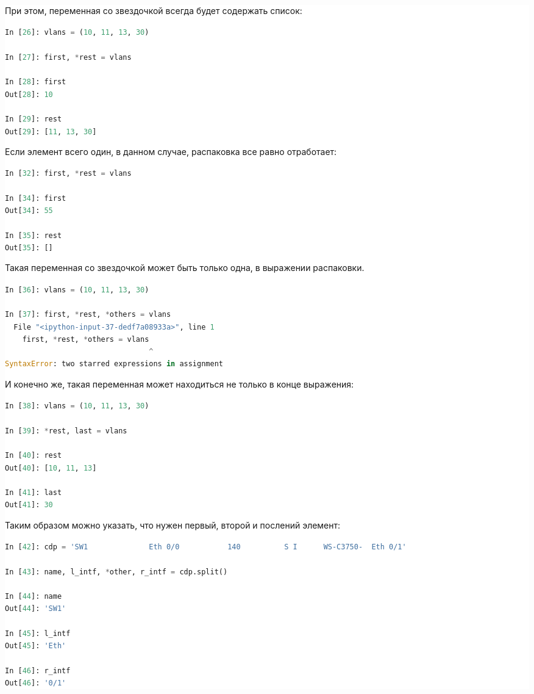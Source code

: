 При этом, переменная со звездочкой всегда будет содержать список:
```python
In [26]: vlans = (10, 11, 13, 30)

In [27]: first, *rest = vlans

In [28]: first
Out[28]: 10

In [29]: rest
Out[29]: [11, 13, 30]
```

Если элемент всего один, в данном случае, распаковка все равно отработает:
```python
In [32]: first, *rest = vlans

In [34]: first
Out[34]: 55

In [35]: rest
Out[35]: []
```

Такая переменная со звездочкой может быть только одна, в выражении распаковки.
```python
In [36]: vlans = (10, 11, 13, 30)

In [37]: first, *rest, *others = vlans
  File "<ipython-input-37-dedf7a08933a>", line 1
    first, *rest, *others = vlans
                                 ^
SyntaxError: two starred expressions in assignment
```

И конечно же, такая переменная может находиться не только в конце выражения:
```python
In [38]: vlans = (10, 11, 13, 30)

In [39]: *rest, last = vlans

In [40]: rest
Out[40]: [10, 11, 13]

In [41]: last
Out[41]: 30
```

Таким образом можно указать, что нужен первый, второй и послений элемент:
```python
In [42]: cdp = 'SW1              Eth 0/0           140          S I      WS-C3750-  Eth 0/1'

In [43]: name, l_intf, *other, r_intf = cdp.split()

In [44]: name
Out[44]: 'SW1'

In [45]: l_intf
Out[45]: 'Eth'

In [46]: r_intf
Out[46]: '0/1'
```
